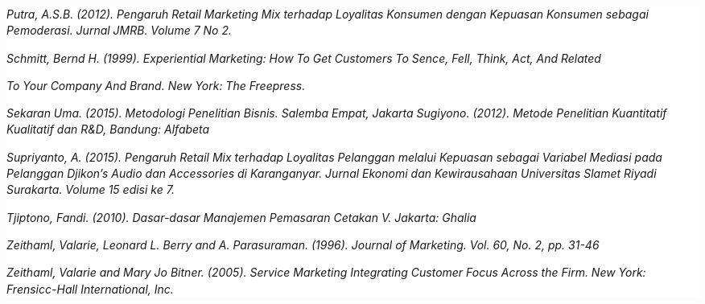 <p><span class="font4" style="font-style:italic;">Putra, A.S.B. (2012). Pengaruh Retail Marketing Mix terhadap Loyalitas Konsumen dengan Kepuasan Konsumen sebagai Pemoderasi. Jurnal JMRB. Volume 7 No 2.</span></p>
<p><span class="font4" style="font-style:italic;">Schmitt, Bernd H. (1999). Experiential Marketing: How To Get Customers To Sence, Fell, Think, Act, And Related</span></p>
<p><span class="font4" style="font-style:italic;">To Your Company And Brand. New York: The Freepress.</span></p>
<p><span class="font4" style="font-style:italic;">Sekaran Uma. (2015). Metodologi Penelitian Bisnis. Salemba Empat, Jakarta Sugiyono. (2012). Metode Penelitian Kuantitatif Kualitatif dan R&amp;D, Bandung: Alfabeta</span></p>
<p><span class="font4" style="font-style:italic;">Supriyanto, A. (2015). Pengaruh Retail Mix terhadap Loyalitas Pelanggan melalui Kepuasan sebagai Variabel Mediasi pada Pelanggan Djikon’s Audio dan Accessories di Karanganyar. Jurnal Ekonomi dan Kewirausahaan Universitas Slamet Riyadi Surakarta. Volume 15 edisi ke 7.</span></p>
<p><span class="font4" style="font-style:italic;">Tjiptono, Fandi. (2010). Dasar-dasar Manajemen Pemasaran Cetakan V. Jakarta: Ghalia</span></p>
<p><span class="font4" style="font-style:italic;">Zeithaml, Valarie, Leonard L. Berry and A. Parasuraman. (1996). Journal of Marketing. Vol. 60, No. 2, pp. 31-46</span></p>
<p><span class="font4" style="font-style:italic;">Zeithaml, Valarie and Mary Jo Bitner. (2005). Service Marketing Integrating Customer Focus Across the Firm. New York: Frensicc-Hall International, Inc.</span></p>